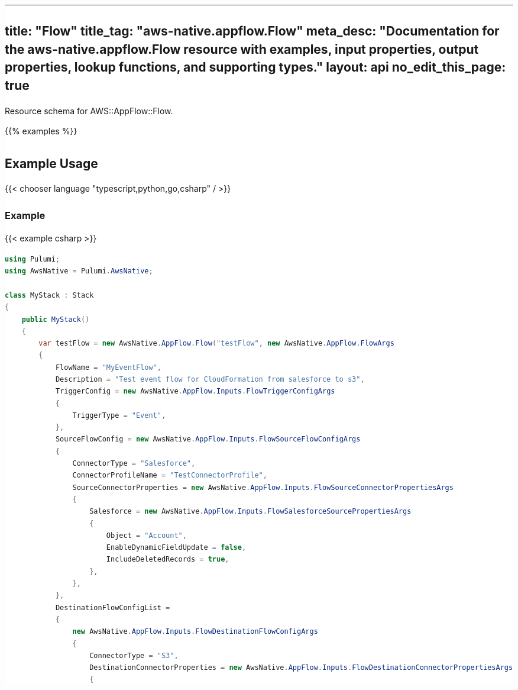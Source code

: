 
---
title: "Flow"
title_tag: "aws-native.appflow.Flow"
meta_desc: "Documentation for the aws-native.appflow.Flow resource with examples, input properties, output properties, lookup functions, and supporting types."
layout: api
no_edit_this_page: true
---






Resource schema for AWS::AppFlow::Flow.


{{% examples %}}

## Example Usage

{{< chooser language "typescript,python,go,csharp" / >}}


### Example


{{< example csharp >}}

```csharp
using Pulumi;
using AwsNative = Pulumi.AwsNative;

class MyStack : Stack
{
    public MyStack()
    {
        var testFlow = new AwsNative.AppFlow.Flow("testFlow", new AwsNative.AppFlow.FlowArgs
        {
            FlowName = "MyEventFlow",
            Description = "Test event flow for CloudFormation from salesforce to s3",
            TriggerConfig = new AwsNative.AppFlow.Inputs.FlowTriggerConfigArgs
            {
                TriggerType = "Event",
            },
            SourceFlowConfig = new AwsNative.AppFlow.Inputs.FlowSourceFlowConfigArgs
            {
                ConnectorType = "Salesforce",
                ConnectorProfileName = "TestConnectorProfile",
                SourceConnectorProperties = new AwsNative.AppFlow.Inputs.FlowSourceConnectorPropertiesArgs
                {
                    Salesforce = new AwsNative.AppFlow.Inputs.FlowSalesforceSourcePropertiesArgs
                    {
                        Object = "Account",
                        EnableDynamicFieldUpdate = false,
                        IncludeDeletedRecords = true,
                    },
                },
            },
            DestinationFlowConfigList = 
            {
                new AwsNative.AppFlow.Inputs.FlowDestinationFlowConfigArgs
                {
                    ConnectorType = "S3",
                    DestinationConnectorProperties = new AwsNative.AppFlow.Inputs.FlowDestinationConnectorPropertiesArgs
                    {
```